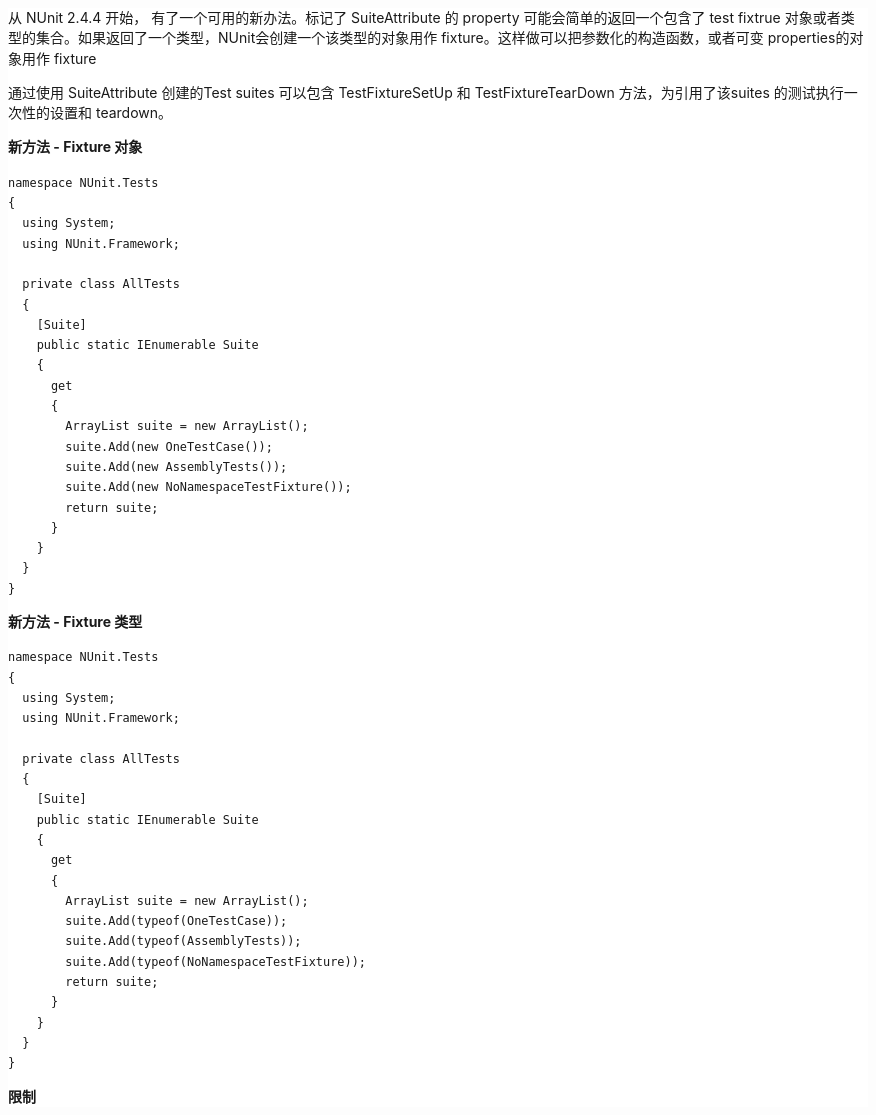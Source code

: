 从 NUnit 2.4.4 开始， 有了一个可用的新办法。标记了 SuiteAttribute 的 property 可能会简单的返回一个包含了 test fixtrue 对象或者类型的集合。如果返回了一个类型，NUnit会创建一个该类型的对象用作 fixture。这样做可以把参数化的构造函数，或者可变 properties的对象用作 fixture 

通过使用 SuiteAttribute 创建的Test suites 可以包含 TestFixtureSetUp 和 TestFixtureTearDown 方法，为引用了该suites 的测试执行一次性的设置和 teardown。

**新方法 - Fixture 对象**

	namespace NUnit.Tests
	{
	  using System;
	  using NUnit.Framework;
	
	  private class AllTests
	  {
	    [Suite]
	    public static IEnumerable Suite
	    {
	      get
	      {
	        ArrayList suite = new ArrayList();
	        suite.Add(new OneTestCase());
	        suite.Add(new AssemblyTests());
	        suite.Add(new NoNamespaceTestFixture());
	        return suite;
	      }
	    }
	  }
	}

**新方法 - Fixture 类型**

	namespace NUnit.Tests
	{
	  using System;
	  using NUnit.Framework;
	
	  private class AllTests
	  {
	    [Suite]
	    public static IEnumerable Suite
	    {
	      get
	      {
	        ArrayList suite = new ArrayList();
	        suite.Add(typeof(OneTestCase));
	        suite.Add(typeof(AssemblyTests));
	        suite.Add(typeof(NoNamespaceTestFixture));
	        return suite;
	      }
	    }
	  }
	}

**限制**
